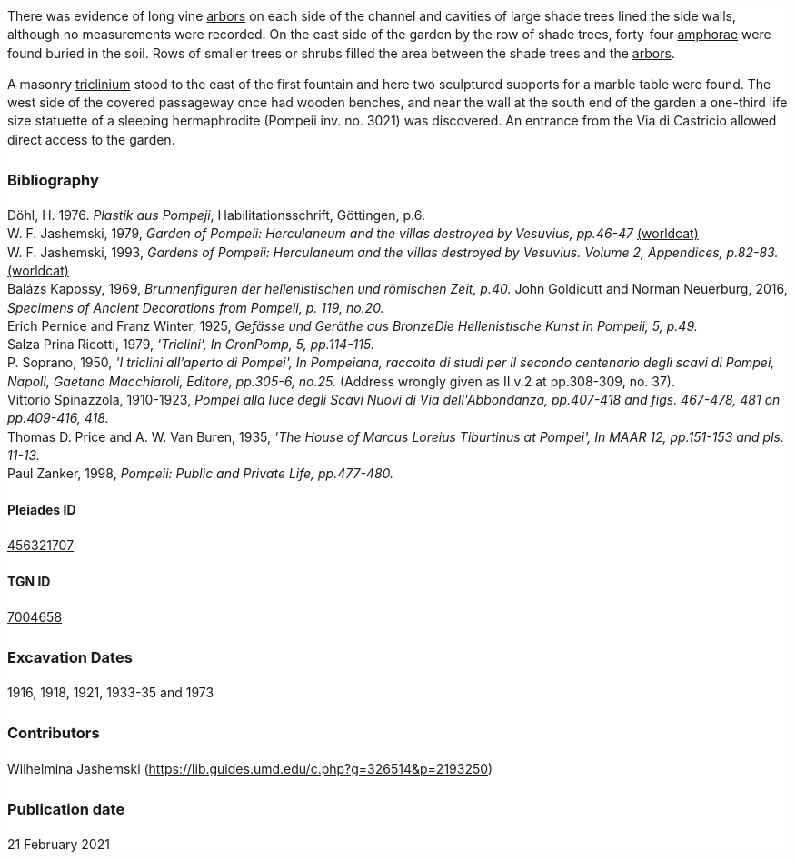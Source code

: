 There was evidence of long vine [arbors](http://vocab.getty.edu/page/aat/300006781) on each side of the channel and cavities of large shade trees lined the side walls, although no measurements were recorded. On the east side of the garden by the row of shade trees, forty-four [amphorae](http://vocab.getty.edu/page/aat/300148696) were found buried in the soil. Rows of smaller trees or shrubs filled the area between the shade trees and the [arbors](http://vocab.getty.edu/page/aat/300006781).   

A masonry [triclinium](http://vocab.getty.edu/page/aat/300004359) stood to the east of the first fountain and here two sculptured supports for a marble table were found. The west side of the covered passageway once had wooden benches, and near the wall at the south end of the garden a one-third life size statuette of a sleeping hermaphrodite (Pompeii inv. no. 3021) was discovered. An entrance from the Via di Castricio allowed direct access to the garden.

### Bibliography
Döhl, H. 1976. *Plastik aus Pompeji*, Habilitationsschrift, Göttingen, p.6.  
W. F. Jashemski, 1979, *Garden of Pompeii: Herculaneum and the villas destroyed by Vesuvius, pp.46-47* [(worldcat)](https://www.worldcat.org/title/gardens-of-pompeii-1/oclc/312003872&referer=brief_results)  
W. F. Jashemski, 1993, *Gardens of Pompeii: Herculaneum and the villas destroyed by Vesuvius. Volume 2, Appendices, p.82-83.* [(worldcat)](https://www.worldcat.org/title/gardens-of-pompeii-herculaneum-and-the-villas-destroyed-by-vesuvius-volume-2-appendices/oclc/222353569)  
Balázs Kapossy, 1969, *Brunnenfiguren der hellenistischen und römischen Zeit, p.40.*
John Goldicutt and Norman Neuerburg, 2016, *Specimens of Ancient Decorations from Pompeii, p. 119, no.20.*  
Erich Pernice and Franz Winter, 1925, *Gefässe und Geräthe aus BronzeDie Hellenistische Kunst in Pompeii, 5, p.49.*  
Salza Prina Ricotti, 1979, *'Triclini', In CronPomp, 5, pp.114-115.*  
P. Soprano, 1950, *'I triclini all’aperto di Pompei', In Pompeiana, raccolta di studi per il secondo centenario degli scavi di Pompei, Napoli, Gaetano Macchiaroli, Editore, pp.305-6, no.25.* (Address wrongly given as II.v.2 at pp.308-309, no. 37).  
Vittorio Spinazzola, 1910-1923, *Pompei alla luce degli Scavi Nuovi di Via dell'Abbondanza, pp.407-418 and figs. 467-478, 481 on pp.409-416, 418.*  
Thomas D. Price and A. W. Van Buren, 1935, *'The House of Marcus Loreius Tiburtinus at Pompei', In MAAR 12, pp.151-153 and pls. 11-13.*  
Paul Zanker, 1998, *Pompeii: Public and Private Life, pp.477-480.*





#### Pleiades ID
[456321707](https://pleiades.stoa.org/places/456321707)

#### TGN ID
[7004658](http://vocab.getty.edu/page/tgn/7004658)

###  Excavation Dates
1916, 1918, 1921, 1933-35 and 1973

### Contributors
Wilhelmina Jashemski (https://lib.guides.umd.edu/c.php?g=326514&p=2193250)  

### Publication date
21 February 2021



